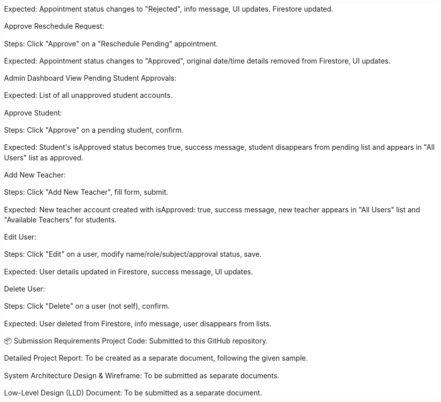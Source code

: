Expected: Appointment status changes to "Rejected", info message, UI updates. Firestore updated.

Approve Reschedule Request:

Steps: Click "Approve" on a "Reschedule Pending" appointment.

Expected: Appointment status changes to "Approved", original date/time details removed from Firestore, UI updates.

Admin Dashboard
View Pending Student Approvals:

Expected: List of all unapproved student accounts.

Approve Student:

Steps: Click "Approve" on a pending student, confirm.

Expected: Student's isApproved status becomes true, success message, student disappears from pending list and appears in "All Users" list as approved.

Add New Teacher:

Steps: Click "Add New Teacher", fill form, submit.

Expected: New teacher account created with isApproved: true, success message, new teacher appears in "All Users" list and "Available Teachers" for students.

Edit User:

Steps: Click "Edit" on a user, modify name/role/subject/approval status, save.

Expected: User details updated in Firestore, success message, UI updates.

Delete User:

Steps: Click "Delete" on a user (not self), confirm.

Expected: User deleted from Firestore, info message, user disappears from lists.

📦 Submission Requirements
Project Code: Submitted to this GitHub repository.

Detailed Project Report: To be created as a separate document, following the given sample.

System Architecture Design & Wireframe: To be submitted as separate documents.

Low-Level Design (LLD) Document: To be submitted as a separate document.

